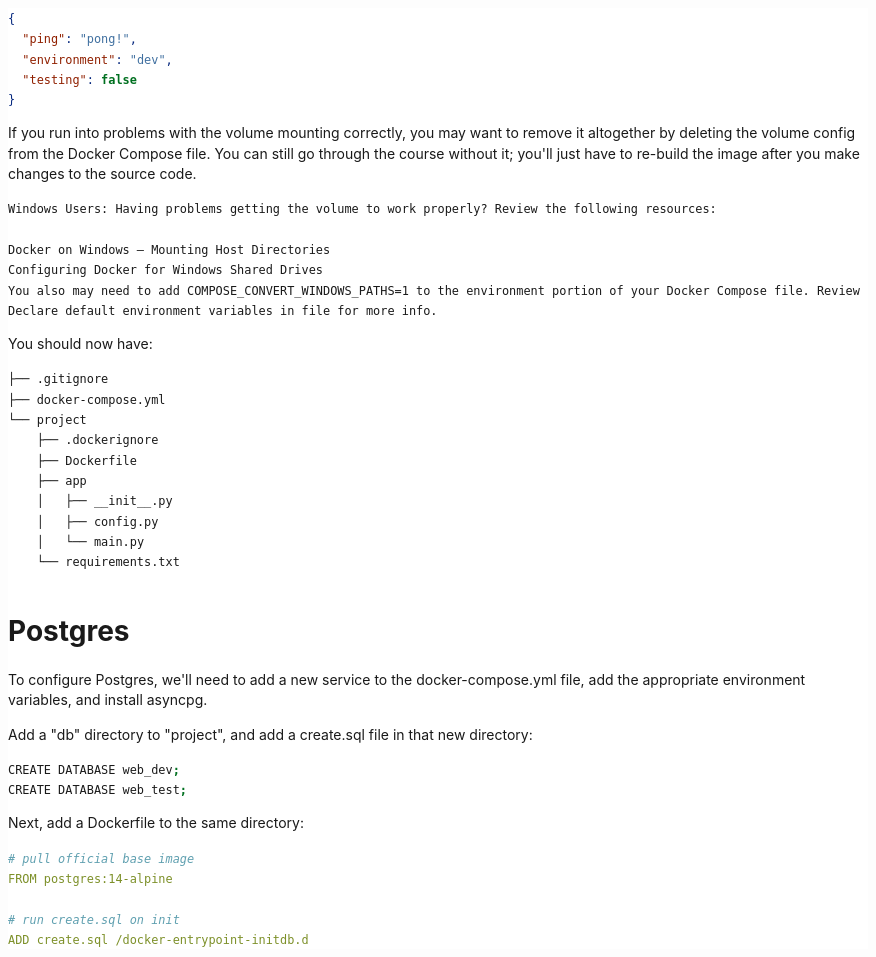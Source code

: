 ```json 
{
  "ping": "pong!",
  "environment": "dev",
  "testing": false
}
```
If you run into problems with the volume mounting correctly, you may want to remove it altogether by deleting the volume config from the Docker Compose file. You can still go through the course without it; you'll just have to re-build the image after you make changes to the source code.

```text
Windows Users: Having problems getting the volume to work properly? Review the following resources:

Docker on Windows — Mounting Host Directories
Configuring Docker for Windows Shared Drives
You also may need to add COMPOSE_CONVERT_WINDOWS_PATHS=1 to the environment portion of your Docker Compose file. Review Declare default environment variables in file for more info.
```

You should now have:

```bash 
├── .gitignore
├── docker-compose.yml
└── project
    ├── .dockerignore
    ├── Dockerfile
    ├── app
    │   ├── __init__.py
    │   ├── config.py
    │   └── main.py
    └── requirements.txt
```

# Postgres
To configure Postgres, we'll need to add a new service to the docker-compose.yml file, add the appropriate environment variables, and install asyncpg.

Add a "db" directory to "project", and add a create.sql file in that new directory:

```bash 
CREATE DATABASE web_dev;
CREATE DATABASE web_test;
```

Next, add a Dockerfile to the same directory:

```yaml 
# pull official base image
FROM postgres:14-alpine

# run create.sql on init
ADD create.sql /docker-entrypoint-initdb.d
```
